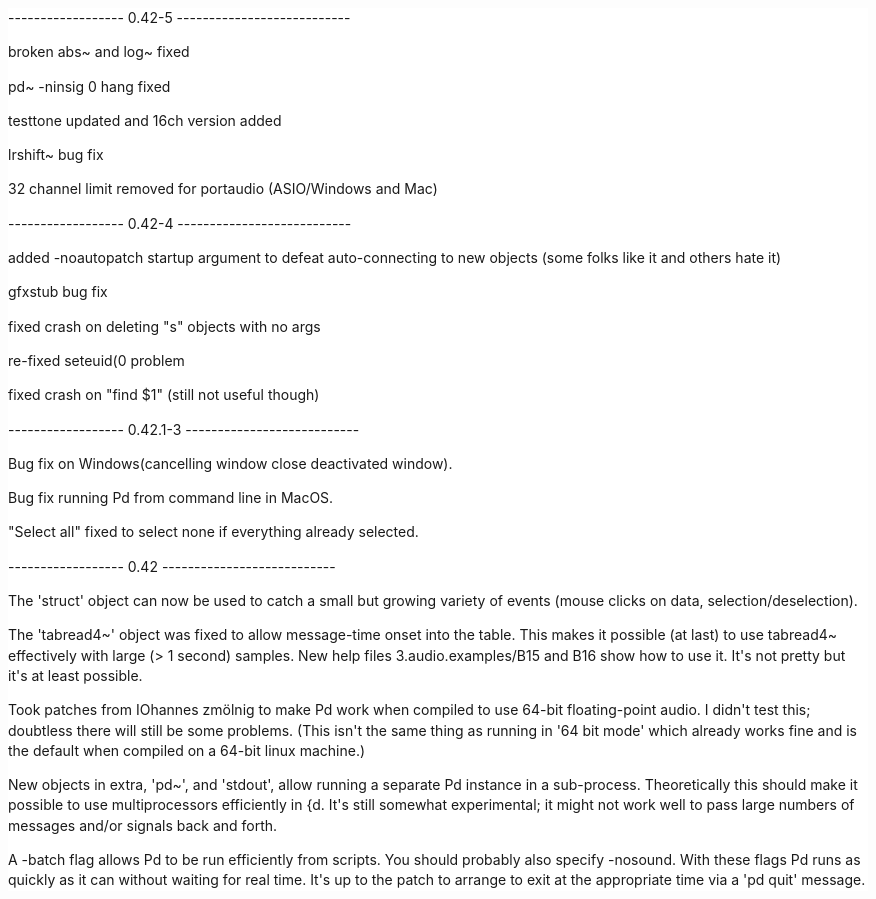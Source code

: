 ------------------ 0.42-5 ---------------------------

broken abs~ and log~ fixed

pd~ -ninsig 0 hang fixed

testtone updated and 16ch version added

lrshift~ bug fix

32 channel limit removed for portaudio (ASIO/Windows and Mac)

------------------ 0.42-4 ---------------------------

added -noautopatch startup argument to defeat auto-connecting to new
objects (some folks like it and others hate it)

gfxstub bug fix

fixed crash on deleting "s" objects with no args

re-fixed seteuid(0 problem

fixed crash on "find $1" (still not useful though)

------------------ 0.42.1-3 ---------------------------

Bug fix on Windows(cancelling window close deactivated window).

Bug fix running Pd from command line in MacOS.

"Select all" fixed to select none if everything already selected.

------------------ 0.42 ---------------------------

The 'struct' object can now be used to catch a small but growing
variety of events (mouse clicks on data, selection/deselection).

The 'tabread4~' object was fixed to allow message-time onset into the
table. This makes it possible (at last) to use tabread4~ effectively
with large (> 1 second) samples. New help files 3.audio.examples/B15
and B16 show how to use it. It's not pretty but it's at least
possible.

Took patches from IOhannes zmölnig to make Pd work when compiled to use
64-bit floating-point audio. I didn't test this; doubtless there will
still be some problems. (This isn't the same thing as running in '64
bit mode' which already works fine and is the default when compiled on
a 64-bit linux machine.)

New objects in extra, 'pd~', and 'stdout', allow running a separate
Pd instance in a sub-process. Theoretically this should make it possible
to use multiprocessors efficiently in {d. It's still somewhat
experimental; it might not work well to pass large numbers of messages
and/or signals back and forth.

A -batch flag allows Pd to be run efficiently from scripts. You should
probably also specify -nosound. With these flags Pd runs as quickly as
it can without waiting for real time. It's up to the patch to arrange
to exit at the appropriate time via a 'pd quit' message.
